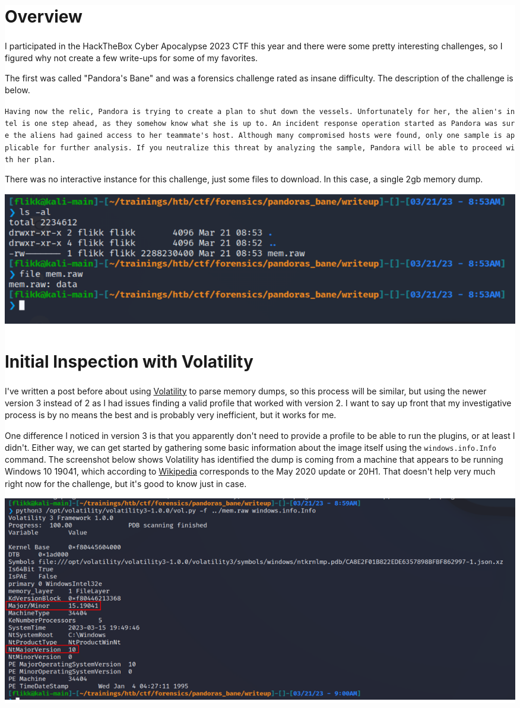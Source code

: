 # Overview
I participated in the HackTheBox Cyber Apocalypse 2023 CTF this year and there were some pretty interesting challenges, so I figured why not create a few write-ups for some of my favorites.

The first was called "Pandora's Bane" and was a forensics challenge rated as insane difficulty.  The description of the challenge is below.

```
Having now the relic, Pandora is trying to create a plan to shut down the vessels. Unfortunately for her, the alien's intel is one step ahead, as they somehow know what she is up to. An incident response operation started as Pandora was sure the aliens had gained access to her teammate's host. Although many compromised hosts were found, only one sample is applicable for further analysis. If you neutralize this threat by analyzing the sample, Pandora will be able to proceed with her plan.
```

There was no interactive instance for this challenge, just some files to download.  In this case, a single 2gb memory dump.

![](images/pandorasbane-memdump.png)

# Initial Inspection with Volatility
I've written a post before about using [Volatility](https://www.volatilityfoundation.org/) to parse memory dumps, so this process will be similar, but using the newer version 3 instead of 2 as I had issues finding a valid profile that worked with version 2.  I want to say up front that my investigative process is by no means the best and is probably very inefficient, but it works for me.

One difference I noticed in version 3 is that you apparently don't need to provide a profile to be able to run the plugins, or at least I didn't.  Either way, we can get started by gathering some basic information about the image itself using the `windows.info.Info` command.  The screenshot below shows Volatility has identified the dump is coming from a machine that appears to be running Windows 10 19041, which according to [Wikipedia](https://en.wikipedia.org/wiki/Windows_10_version_history) corresponds to the May 2020 update or 20H1.  That doesn't help very much right now for the challenge, but it's good to know just in case.

![](images/pandorasbane-meminfo.png)